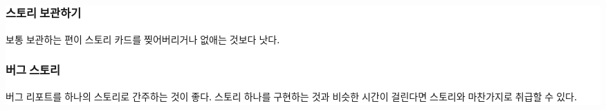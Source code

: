 ### 스토리 보관하기

보통 보관하는 편이 스토리 카드를 찢어버리거나 없애는 것보다 낫다.

### 버그 스토리

버그 리포트를 하나의 스토리로 간주하는 것이 좋다. 스토리 하나를 구현하는 것과 비슷한 시간이 걸린다면 스토리와 마찬가지로 취급할 수 있다.


